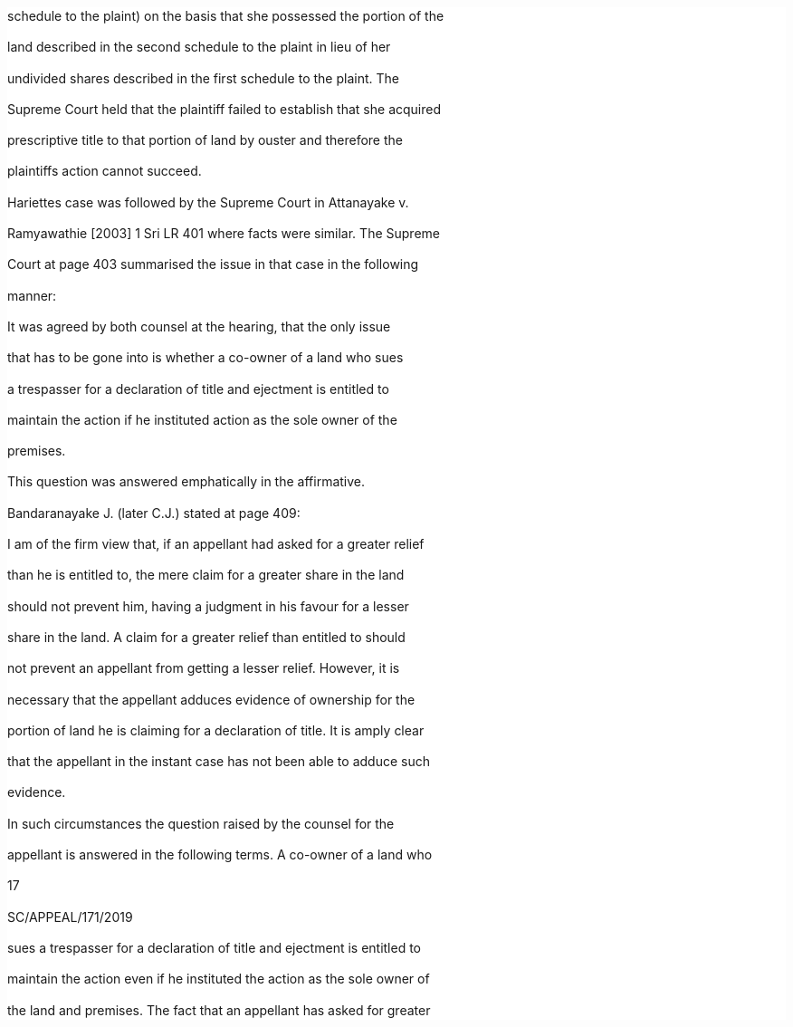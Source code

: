 schedule to the plaint) on the basis that she possessed the portion of the

land described in the second schedule to the plaint in lieu of her

undivided shares described in the first schedule to the plaint. The

Supreme Court held that the plaintiff failed to establish that she acquired

prescriptive title to that portion of land by ouster and therefore the

plaintiffs action cannot succeed.

Hariettes case was followed by the Supreme Court in Attanayake v.

Ramyawathie [2003] 1 Sri LR 401 where facts were similar. The Supreme

Court at page 403 summarised the issue in that case in the following

manner:

It was agreed by both counsel at the hearing, that the only issue

that has to be gone into is whether a co-owner of a land who sues

a trespasser for a declaration of title and ejectment is entitled to

maintain the action if he instituted action as the sole owner of the

premises.

This question was answered emphatically in the affirmative.

Bandaranayake J. (later C.J.) stated at page 409:

I am of the firm view that, if an appellant had asked for a greater relief

than he is entitled to, the mere claim for a greater share in the land

should not prevent him, having a judgment in his favour for a lesser

share in the land. A claim for a greater relief than entitled to should

not prevent an appellant from getting a lesser relief. However, it is

necessary that the appellant adduces evidence of ownership for the

portion of land he is claiming for a declaration of title. It is amply clear

that the appellant in the instant case has not been able to adduce such

evidence.

In such circumstances the question raised by the counsel for the

appellant is answered in the following terms. A co-owner of a land who

17

SC/APPEAL/171/2019

sues a trespasser for a declaration of title and ejectment is entitled to

maintain the action even if he instituted the action as the sole owner of

the land and premises. The fact that an appellant has asked for greater
